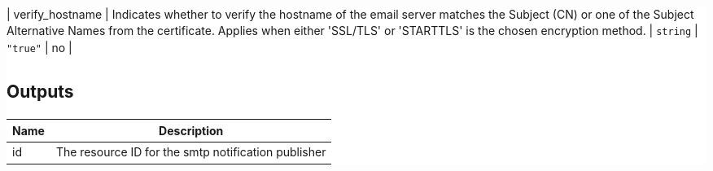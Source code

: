 | verify\_hostname | Indicates whether to verify the hostname of the email server matches the Subject (CN) or one of the Subject Alternative Names from the certificate. Applies when either 'SSL/TLS' or 'STARTTLS' is the chosen encryption method. | `string` | `"true"` | no |

## Outputs

| Name | Description |
|------|-------------|
| id | The resource ID for the smtp notification publisher |


